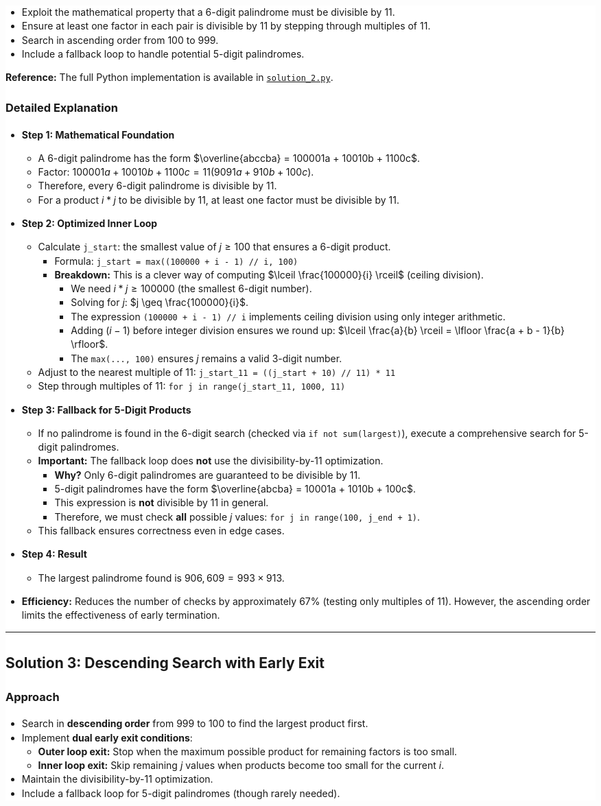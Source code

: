 - Exploit the mathematical property that a 6-digit palindrome must be divisible by 11.
- Ensure at least one factor in each pair is divisible by 11 by stepping through multiples of 11.
- Search in ascending order from 100 to 999.
- Include a fallback loop to handle potential 5-digit palindromes.

**Reference:** The full Python implementation is available in [`solution_2.py`](solution_2.py).

### Detailed Explanation

- **Step 1: Mathematical Foundation**
  - A 6-digit palindrome has the form $\overline{abccba} = 100001a + 10010b + 1100c$.
  - Factor: $100001a + 10010b + 1100c = 11(9091a + 910b + 100c)$.
  - Therefore, every 6-digit palindrome is divisible by 11.
  - For a product $i * j$ to be divisible by 11, at least one factor must be divisible by 11.

- **Step 2: Optimized Inner Loop**
  - Calculate `j_start`: the smallest value of $j \geq 100$ that ensures a 6-digit product.
    - Formula: `j_start = max((100000 + i - 1) // i, 100)`
    - **Breakdown:** This is a clever way of computing $\lceil \frac{100000}{i} \rceil$ (ceiling division).
      - We need $i * j \geq 100000$ (the smallest 6-digit number).
      - Solving for $j$: $j \geq \frac{100000}{i}$.
      - The expression `(100000 + i - 1) // i` implements ceiling division using only integer arithmetic.
      - Adding $(i-1)$ before integer division ensures we round up: $\lceil \frac{a}{b} \rceil = \lfloor \frac{a + b - 1}{b} \rfloor$.
      - The `max(..., 100)` ensures $j$ remains a valid 3-digit number.
  - Adjust to the nearest multiple of 11: `j_start_11 = ((j_start + 10) // 11) * 11`
  - Step through multiples of 11: `for j in range(j_start_11, 1000, 11)`

- **Step 3: Fallback for 5-Digit Products**
  - If no palindrome is found in the 6-digit search (checked via `if not sum(largest)`), execute a comprehensive search for 5-digit palindromes.
  - **Important:** The fallback loop does **not** use the divisibility-by-11 optimization.
    - **Why?** Only 6-digit palindromes are guaranteed to be divisible by 11.
    - 5-digit palindromes have the form $\overline{abcba} = 10001a + 1010b + 100c$.
    - This expression is **not** divisible by 11 in general.
    - Therefore, we must check **all** possible $j$ values: `for j in range(100, j_end + 1)`.
  - This fallback ensures correctness even in edge cases.

- **Step 4: Result**
  - The largest palindrome found is $906{,}609 = 993 \times 913$.

- **Efficiency:** Reduces the number of checks by approximately 67% (testing only multiples of 11). However, the ascending order limits the effectiveness of early termination.

---

## Solution 3: Descending Search with Early Exit

### Approach

- Search in **descending order** from 999 to 100 to find the largest product first.
- Implement **dual early exit conditions**:
  - **Outer loop exit:** Stop when the maximum possible product for remaining factors is too small.
  - **Inner loop exit:** Skip remaining $j$ values when products become too small for the current $i$.
- Maintain the divisibility-by-11 optimization.
- Include a fallback loop for 5-digit palindromes (though rarely needed).
